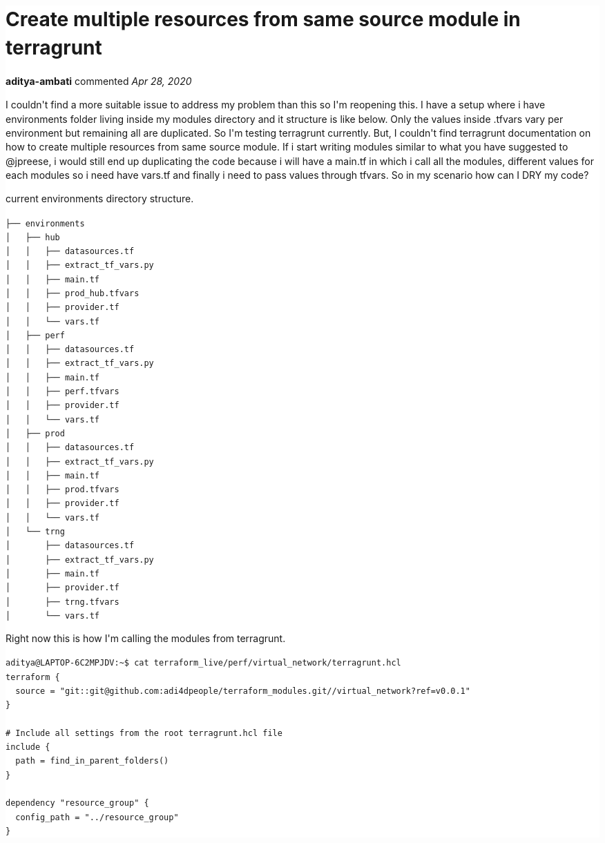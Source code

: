# Create multiple resources from same source module in terragrunt

**aditya-ambati** commented *Apr 28, 2020*

I couldn't find a more suitable issue to address my problem than this so I'm reopening this. I have a setup where i have environments folder living inside my modules directory and it structure is like below. Only the values inside .tfvars vary per environment but remaining all are duplicated. So I'm testing terragrunt currently. But, I couldn't find terragrunt documentation on how to create multiple resources from same source module.  If i start writing modules similar to what you have suggested to @jpreese, i would still end up duplicating the code because i will have a main.tf in which i call all the modules, different values for each modules so i need have vars.tf and finally i need to pass values through tfvars. So in my scenario how can I DRY my code?   

current environments directory structure. 
```
├── environments
│   ├── hub
│   │   ├── datasources.tf
│   │   ├── extract_tf_vars.py
│   │   ├── main.tf
│   │   ├── prod_hub.tfvars
│   │   ├── provider.tf
│   │   └── vars.tf
│   ├── perf
│   │   ├── datasources.tf
│   │   ├── extract_tf_vars.py
│   │   ├── main.tf
│   │   ├── perf.tfvars
│   │   ├── provider.tf
│   │   └── vars.tf
│   ├── prod
│   │   ├── datasources.tf
│   │   ├── extract_tf_vars.py
│   │   ├── main.tf
│   │   ├── prod.tfvars
│   │   ├── provider.tf
│   │   └── vars.tf
│   └── trng
│       ├── datasources.tf
│       ├── extract_tf_vars.py
│       ├── main.tf
│       ├── provider.tf
│       ├── trng.tfvars
│       └── vars.tf
```

Right now this is how I'm calling the modules from terragrunt. 
```
aditya@LAPTOP-6C2MPJDV:~$ cat terraform_live/perf/virtual_network/terragrunt.hcl
terraform {
  source = "git::git@github.com:adi4dpeople/terraform_modules.git//virtual_network?ref=v0.0.1"
}

# Include all settings from the root terragrunt.hcl file
include {
  path = find_in_parent_folders()
}

dependency "resource_group" {
  config_path = "../resource_group"
}

```